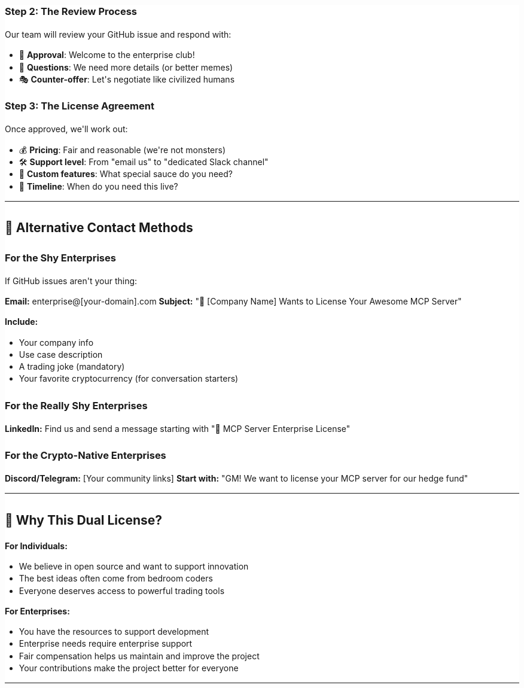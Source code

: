 ### Step 2: The Review Process

Our team will review your GitHub issue and respond with:
- 🎉 **Approval**: Welcome to the enterprise club!
- 🤔 **Questions**: We need more details (or better memes)
- 🎭 **Counter-offer**: Let's negotiate like civilized humans

### Step 3: The License Agreement

Once approved, we'll work out:
- 💰 **Pricing**: Fair and reasonable (we're not monsters)
- 🛠️ **Support level**: From "email us" to "dedicated Slack channel"
- 🚀 **Custom features**: What special sauce do you need?
- 📅 **Timeline**: When do you need this live?

---

## 🎨 Alternative Contact Methods

### For the Shy Enterprises
If GitHub issues aren't your thing:

**Email:** enterprise@[your-domain].com
**Subject:** "🏦 [Company Name] Wants to License Your Awesome MCP Server"

**Include:**
- Your company info
- Use case description
- A trading joke (mandatory)
- Your favorite cryptocurrency (for conversation starters)

### For the Really Shy Enterprises
**LinkedIn:** Find us and send a message starting with "🤖 MCP Server Enterprise License"

### For the Crypto-Native Enterprises
**Discord/Telegram:** [Your community links]
**Start with:** "GM! We want to license your MCP server for our hedge fund"

---

## 🎯 Why This Dual License?

**For Individuals:**
- We believe in open source and want to support innovation
- The best ideas often come from bedroom coders
- Everyone deserves access to powerful trading tools

**For Enterprises:**
- You have the resources to support development
- Enterprise needs require enterprise support
- Fair compensation helps us maintain and improve the project
- Your contributions make the project better for everyone

---